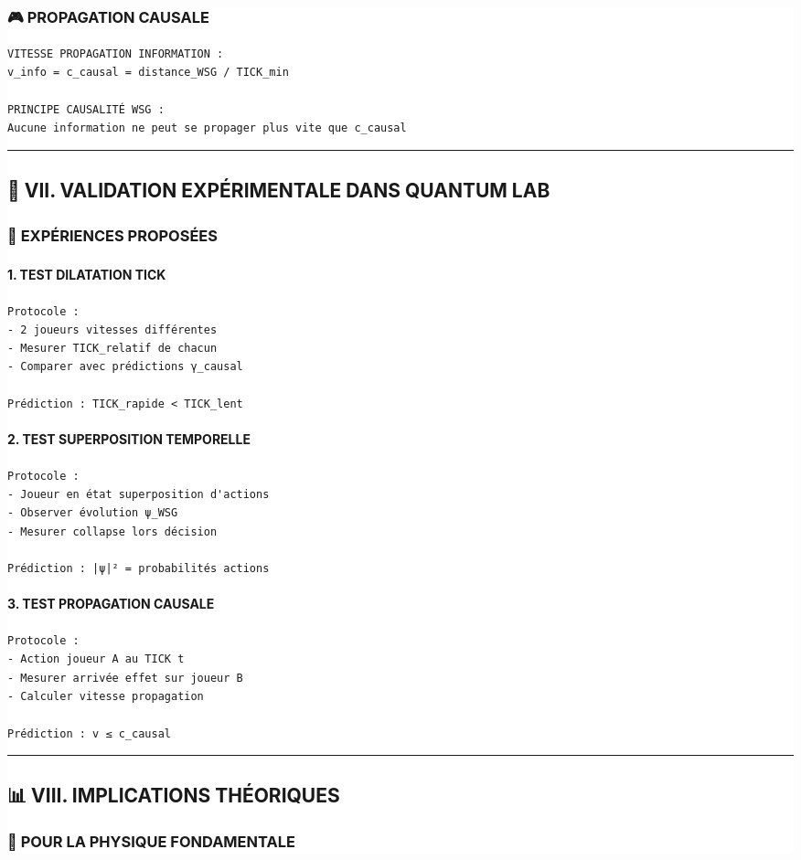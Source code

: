### 🎮 **PROPAGATION CAUSALE**
```
VITESSE PROPAGATION INFORMATION :
v_info = c_causal = distance_WSG / TICK_min

PRINCIPE CAUSALITÉ WSG :
Aucune information ne peut se propager plus vite que c_causal
```

---

## 🔬 **VII. VALIDATION EXPÉRIMENTALE DANS QUANTUM LAB**

### 🧪 **EXPÉRIENCES PROPOSÉES**

#### 1. **TEST DILATATION TICK**
```
Protocole :
- 2 joueurs vitesses différentes
- Mesurer TICK_relatif de chacun
- Comparer avec prédictions γ_causal

Prédiction : TICK_rapide < TICK_lent
```

#### 2. **TEST SUPERPOSITION TEMPORELLE**
```
Protocole :
- Joueur en état superposition d'actions
- Observer évolution ψ_WSG
- Mesurer collapse lors décision

Prédiction : |ψ|² = probabilités actions
```

#### 3. **TEST PROPAGATION CAUSALE**
```
Protocole :
- Action joueur A au TICK t
- Mesurer arrivée effet sur joueur B
- Calculer vitesse propagation

Prédiction : v ≤ c_causal
```

---

## 📊 **VIII. IMPLICATIONS THÉORIQUES**

### 🌌 **POUR LA PHYSIQUE FONDAMENTALE**

